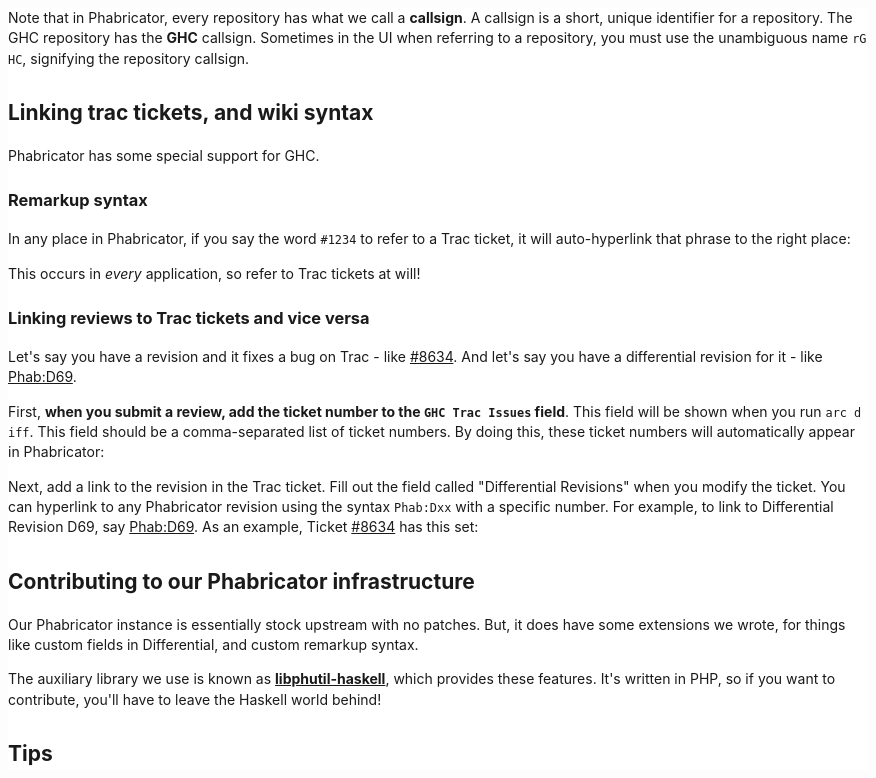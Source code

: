 
Note that in Phabricator, every repository has what we call a **callsign**. A callsign is a short, unique identifier for a repository. The GHC repository has the **GHC** callsign. Sometimes in the UI when referring to a repository, you must use the unambiguous name `rGHC`, signifying the repository callsign.

## Linking trac tickets, and wiki syntax


Phabricator has some special support for GHC.

### Remarkup syntax


In any place in Phabricator, if you say the word `#1234` to refer to a Trac ticket, it will auto-hyperlink that phrase to the right place:

[](https://i.imgur.com/Fv2Pi1v.png)


This occurs in *every* application, so refer to Trac tickets at will!

### Linking reviews to Trac tickets and vice versa


Let's say you have a revision and it fixes a bug on Trac - like [\#8634](https://gitlab.haskell.org/ghc/ghc/issues/8634). And let's say you have a differential revision for it - like [Phab:D69](https://phabricator.haskell.org/D69).


First, **when you submit a review, add the ticket number to the `GHC Trac Issues` field**. This field will be shown when you run `arc diff`. This field should be a comma-separated list of ticket numbers. By doing this, these ticket numbers will automatically appear in Phabricator:

[](https://i.imgur.com/QIGhD0T.png)


Next, add a link to the revision in the Trac ticket. Fill out the field called "Differential Revisions" when you modify the ticket. You can hyperlink to any Phabricator revision using the syntax `Phab:Dxx` with a specific number. For example, to link to Differential Revision D69, say [Phab:D69](https://phabricator.haskell.org/D69). As an example, Ticket [\#8634](https://gitlab.haskell.org/ghc/ghc/issues/8634) has this set:

[](https://i.imgur.com/gYHkAhe.png)

## Contributing to our Phabricator infrastructure


Our Phabricator instance is essentially stock upstream with no patches. But, it does have some extensions we wrote, for things like custom fields in Differential, and custom remarkup syntax.


The auxiliary library we use is known as **[libphutil-haskell](https://github.com/haskell-infra/libphutil-haskell)**, which provides these features. It's written in PHP, so if you want to contribute, you'll have to leave the Haskell world behind!

## Tips
